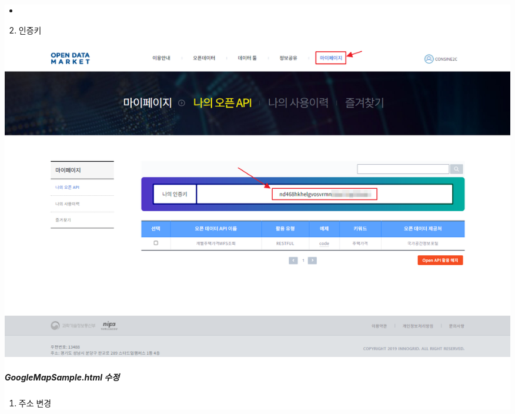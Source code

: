 

- 

2. 인증키



<img src="./images/opendata_authkey.png" >



##### GoogleMapSample.html 수정

1. 주소 변경
